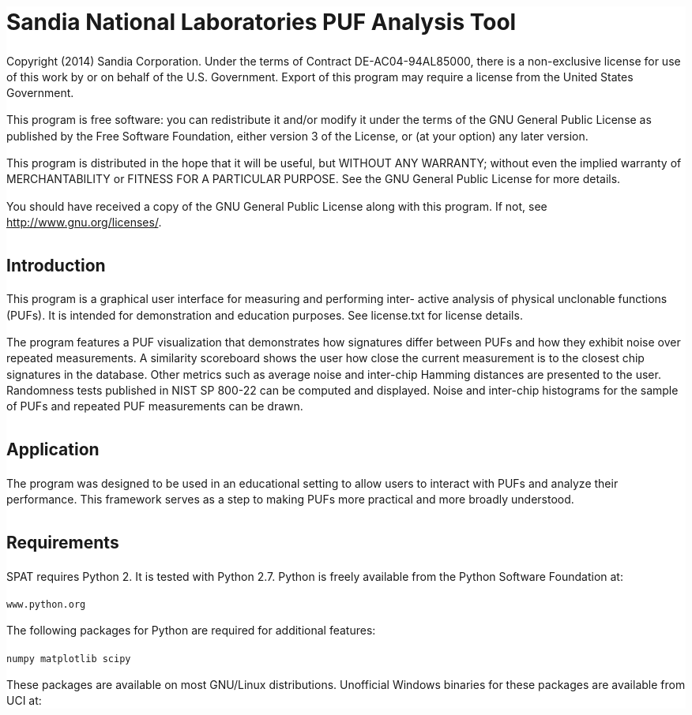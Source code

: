 
Sandia National Laboratories PUF Analysis Tool
==============================================

Copyright (2014) Sandia Corporation. Under the terms of Contract
DE-AC04-94AL85000, there is a non-exclusive license for use of this
work by or on behalf of the U.S. Government. Export of this program
may require a license from the United States Government.

This program is free software: you can redistribute it and/or modify
it under the terms of the GNU General Public License as published by
the Free Software Foundation, either version 3 of the License, or
(at your option) any later version.

This program is distributed in the hope that it will be useful,
but WITHOUT ANY WARRANTY; without even the implied warranty of
MERCHANTABILITY or FITNESS FOR A PARTICULAR PURPOSE.  See the
GNU General Public License for more details.

You should have received a copy of the GNU General Public License
along with this program.  If not, see <http://www.gnu.org/licenses/>.

Introduction
------------

This program is a graphical user interface for measuring and performing inter-
active analysis of physical unclonable functions (PUFs). It is intended for
demonstration and education purposes. See license.txt for license details.

The program features a PUF visualization that demonstrates how signatures
differ between PUFs and how they exhibit noise over repeated measurements. A
similarity scoreboard shows the user how close the current measurement is to
the closest chip signatures in the database. Other metrics such as average
noise and inter-chip Hamming distances are presented to the user. Randomness
tests published in NIST SP 800-22 can be computed and displayed. Noise and
inter-chip histograms for the sample of PUFs and repeated PUF measurements can
be drawn.

Application
-----------

The program was designed to be used in an educational setting to allow users
to interact with PUFs and analyze their performance. This framework serves as
a step to making PUFs more practical and more broadly understood. 

Requirements
------------

SPAT requires Python 2. It is tested with Python 2.7. Python is freely
available from the Python Software Foundation at:

    www.python.org

The following packages for Python are required for additional features:

    numpy matplotlib scipy

These packages are available on most GNU/Linux distributions. Unofficial Windows
binaries for these packages are available from UCI at:
